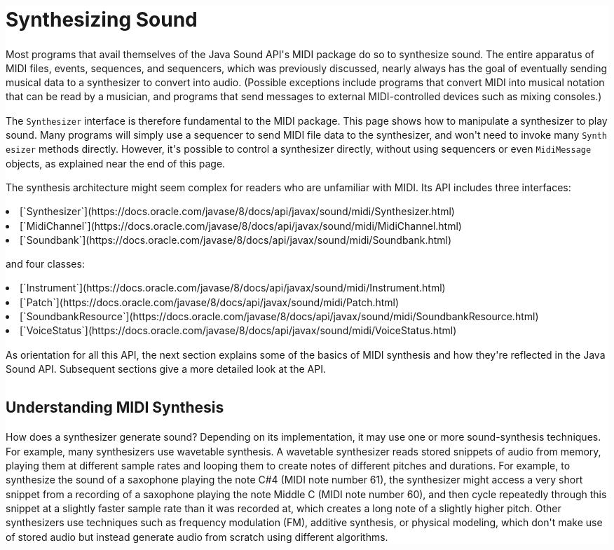 
# Synthesizing Sound

<a name="121725" id="121725"></a> Most programs that avail themselves of the Java Sound API's MIDI package do so to synthesize sound. The entire apparatus of MIDI files, events, sequences, and sequencers, which was previously discussed, nearly always has the goal of eventually sending musical data to a synthesizer to convert into audio. (Possible exceptions include programs that convert MIDI into musical notation that can be read by a musician, and programs that send messages to external MIDI-controlled devices such as mixing consoles.)

<a name="121727" id="121727"></a> The `Synthesizer` interface is therefore fundamental to the MIDI package. This page shows how to manipulate a synthesizer to play sound. Many programs will simply use a sequencer to send MIDI file data to the synthesizer, and won't need to invoke many `Synthesizer` methods directly. However, it's possible to control a synthesizer directly, without using sequencers or even `MidiMessage` objects, as explained near the end of this page.

<a name="121729" id="121729"></a> The synthesis architecture might seem complex for readers who are unfamiliar with MIDI. Its API includes three interfaces:

<li><a name="121730" id="121730"></a> 
[`Synthesizer`](https://docs.oracle.com/javase/8/docs/api/javax/sound/midi/Synthesizer.html)</li>
<li><a name="121731" id="121731"></a> 
[`MidiChannel`](https://docs.oracle.com/javase/8/docs/api/javax/sound/midi/MidiChannel.html)</li>
<li><a name="121732" id="121732"></a> 
[`Soundbank`](https://docs.oracle.com/javase/8/docs/api/javax/sound/midi/Soundbank.html)</li>

<a name="121733" id="121733"></a> and four classes:

<li><a name="121734" id="121734"></a> 
[`Instrument`](https://docs.oracle.com/javase/8/docs/api/javax/sound/midi/Instrument.html)</li>
<li><a name="121735" id="121735"></a> 
[`Patch`](https://docs.oracle.com/javase/8/docs/api/javax/sound/midi/Patch.html)</li>
<li><a name="121736" id="121736"></a> 
[`SoundbankResource`](https://docs.oracle.com/javase/8/docs/api/javax/sound/midi/SoundbankResource.html)</li>
<li><a name="121737" id="121737"></a> 
[`VoiceStatus`](https://docs.oracle.com/javase/8/docs/api/javax/sound/midi/VoiceStatus.html)</li>

<a name="121739" id="121739"></a>As orientation for all this API, the next section explains some of the basics of MIDI synthesis and how they're reflected in the Java Sound API. Subsequent sections give a more detailed look at the API.

<a name="121742" id="121742"></a>

## Understanding MIDI Synthesis

<a name="121745" id="121745"></a> How does a synthesizer generate sound? Depending on its implementation, it may use one or more sound-synthesis techniques. For example, many synthesizers use wavetable synthesis. A wavetable synthesizer reads stored snippets of audio from memory, playing them at different sample rates and looping them to create notes of different pitches and durations. For example, to synthesize the sound of a saxophone playing the note C#4 (MIDI note number 61), the synthesizer might access a very short snippet from a recording of a saxophone playing the note Middle C (MIDI note number 60), and then cycle repeatedly through this snippet at a slightly faster sample rate than it was recorded at, which creates a long note of a slightly higher pitch. Other synthesizers use techniques such as frequency modulation (FM), additive synthesis, or physical modeling, which don't make use of stored audio but instead generate audio from scratch using different algorithms.
